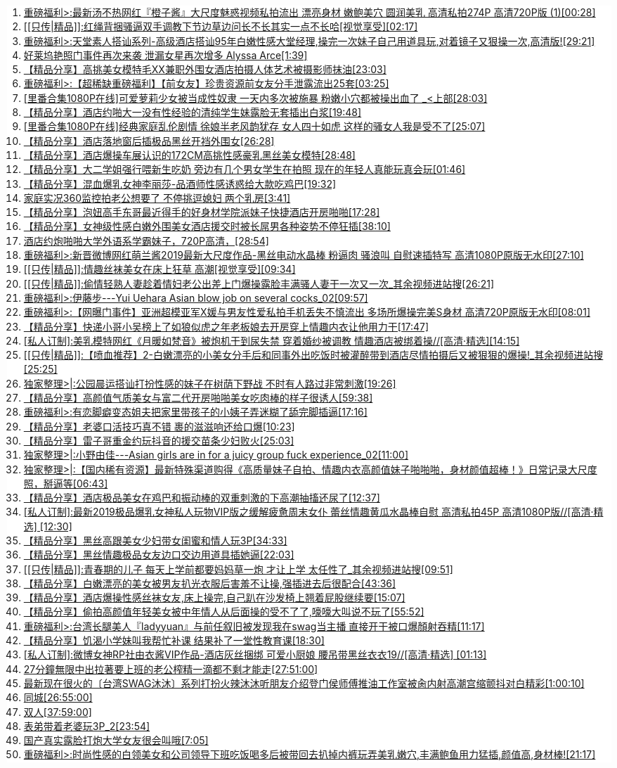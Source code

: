 1. [ 重磅福利&gt;:最新汤不热网红『橙子酱』大尺度魅惑视频私拍流出 漂亮身材 嫩鲍美穴 圆润美乳 高清私拍274P 高清720P版 (1)[00:28] ]( https://hctv2.xyz/embed/2301)
1. [ [[只传|精品]]:红绳背捆骚逼双手调教下节边草边问长不长其实一点不长哈[视觉享受][02:17] ]( https://yaoshe120.com/embed/17051)
1. [ 重磅福利&gt;:天堂素人搭讪系列-高级酒店搭讪95年白嫩性感大堂经理,操完一次妹子自己用道具玩,对着镜子又狠操一次,高清版![29:21] ]( https://hctv2.xyz/embed/1261)
1. [ 好莱坞艳照门事件再次来袭 泄漏女星再次增多 Alyssa Arce[1:39] ]( http://www.99a53.com/embed/83740)
1. [ 【精品分享】高挑美女模特毛XX兼职外围女酒店拍摄人体艺术被摄影师抹油[23:03] ]( https://ppse072.com/play/video.php?id=36)
1. [ 重磅福利&gt;:【超稀缺重磅福利】【前女友】珍贵资源前女友分手泄露流出25套[03:25] ]( https://hctv2.xyz/embed/3486)
1. [ [里番合集1080P在线]可爱萝莉少女被当成性奴隶 一天内多次被施暴 粉嫩小穴都被操出血了 _&lt;上部[28:03] ]( https://xxhu69.com/embed/837)
1. [ 【精品分享】酒店约啪大一没有性经验的清纯学生妹露脸无套插出白浆[19:48] ]( https://ppse072.com/play/video.php?id=26)
1. [ [里番合集1080P在线]经典家庭乱伦剧情 徐娘半老风韵犹存 女人四十如虎 这样的骚女人我是受不了[25:07] ]( https://xxhu69.com/embed/835)
1. [ 【精品分享】酒店落地窗后插极品黑丝开裆外围女[26:28] ]( https://ppse072.com/play/video.php?id=27)
1. [ 【精品分享】酒店爆操车展认识的172CM高挑性感豪乳黑丝美女模特[28:48] ]( https://ppse072.com/play/video.php?id=23)
1. [ 【精品分享】大二学姐强行喂新生吃奶 旁边有几个男女学生在拍照 现在的年轻人真能玩真会玩[01:46] ]( https://www.666dav.com/vod/120069/)
1. [ 【精品分享】混血爆乳女神李丽莎-品酒师性感诱惑给大款吃鸡巴[19:32] ]( https://ppse072.com/play/video.php?id=30)
1. [ 家庭实况360监控拍老公想要了 不停挑逗媳妇 两个乳房[3:41] ]( http://www.99a53.com/embed/83780)
1. [ 【精品分享】泡妞高手东哥最近得手的好身材学院派妹子快捷酒店开房啪啪[17:28] ]( https://ppse072.com/play/video.php?id=33)
1. [ 【精品分享】女神级性感白嫩外围美女酒店援交时被长屌男各种姿势不停狂插[38:10] ]( https://ppse072.com/play/video.php?id=32)
1. [ 酒店约炮啪啪大学外语系学霸妹子，720P高清，[28:54] ]( http://www.99a53.com/embed/83705)
1. [ 重磅福利&gt;:新晋微博网红萌兰酱2019最新大尺度作品-黑丝电动水晶棒 粉逼肉 骚浪叫 自慰速插特写 高清1080P原版无水印[27:10] ]( https://hctv2.xyz/embed/2947)
1. [ [[只传|精品]]:情趣丝袜美女在床上狂草 高潮[视觉享受][09:34] ]( https://yaoshe120.com/embed/1055)
1. [ [[只传|精品]]:偷情轻熟人妻趁着情妇老公出差上门爆操露脸丰满骚人妻干一次又一次_其余视频进站搜[26:21] ]( https://yaoshe120.com/embed/18846)
1. [ 重磅福利&gt;:伊藤步---Yui Uehara Asian blow job on several cocks_02[09:57] ]( https://hctv2.xyz/embed/2083)
1. [ 重磅福利&gt;:【网曝门事件】亚洲超模亚军X媛与男友性爱私拍手机丢失不慎流出 多场所爆操完美S身材 高清720P原版无水印[08:01] ]( https://hctv2.xyz/embed/182)
1. [ 【精品分享】快递小哥小吴榜上了如狼似虎之年老板娘去开房穿上情趣内衣让他用力干[17:47] ]( https://ppse072.com/play/video.php?id=35)
1. [ [私人订制]:美乳模特网红《月暖如梵音》被炮机干到尿失禁 穿着婚纱被调教 情趣酒店被绑着操//[高清·精选][14:15] ]( https://yuese97.com/embed/35275)
1. [ [[只传|精品]]:【喷血推荐】2-白嫩漂亮的小美女分手后和同事外出吃饭时被灌醉带到酒店尽情拍摄后又被狠狠的爆操!_其余视频进站搜[25:25] ]( https://yaoshe120.com/embed/15598)
1. [ 独家整理&gt;|:公园晨运搭讪打扮性感的妹子在树荫下野战 不时有人路过非常刺激[19:26] ]( https://ppx218.com/embed/13170)
1. [ 【精品分享】高颜值气质美女与富二代开房啪啪美女吃肉棒的样子很诱人[59:38] ]( https://ppse072.com/play/video.php?id=34)
1. [ 重磅福利&gt;:有恋脚癖变态姐夫把家里带孩子的小姨子弄迷糊了舔完脚插逼[17:16] ]( https://hctv2.xyz/embed/588)
1. [ 【精品分享】老婆口活技巧真不错 裹的滋滋响还给口爆[10:23] ]( https://ppse072.com/play/video.php?id=31)
1. [ 【精品分享】雷子哥重金约玩抖音的援交苗条少妇败火[25:03] ]( https://ppse072.com/play/video.php?id=24)
1. [ 独家整理&gt;|:小野由佳---Asian girls are in for a juicy group fuck experience_02[11:00] ]( https://ppx218.com/embed/21111)
1. [ 独家整理&gt;|:【国内稀有资源】最新特殊渠道购得《高质量妹子自拍、情趣内衣高颜值妹子啪啪啪，身材颜值超棒！》日常记录大尺度照，掰逼等[06:43] ]( https://ppx218.com/embed/31615)
1. [ 【精品分享】酒店极品美女在鸡巴和振动棒的双重刺激的下高潮抽搐还尿了[12:37] ]( https://ppse072.com/play/video.php?id=22)
1. [ [私人订制]:最新2019极品爆乳女神私人玩物VIP版之缓解疲惫周末女仆 蕾丝情趣黄瓜水晶棒自慰 高清私拍45P 高清1080P版//[高清·精选] [12:30] ]( https://yuese97.com/embed/21542)
1. [ 【精品分享】黑丝高跟美女少妇带女闺蜜和情人玩3P[34:33] ]( https://ppse072.com/play/video.php?id=25)
1. [ 【精品分享】黑丝情趣极品女友边口交边用道具插她逼[22:03] ]( https://ppse072.com/play/video.php?id=29)
1. [ [[只传|精品]]:青春期的儿子 每天上学前都要妈妈草一炮 才让上学 太任性了_其余视频进站搜[09:51] ]( https://yaoshe120.com/embed/12460)
1. [ 【精品分享】白嫩漂亮的美女被男友扒光衣服后害羞不让操,强插进去后很配合[43:36] ]( https://ppse072.com/play/video.php?id=21)
1. [ 【精品分享】酒店爆操性感丝袜女友,床上操完,自己趴在沙发椅上翘着屁股继续要[15:07] ]( https://ppse072.com/play/video.php?id=20)
1. [ 【精品分享】偷拍高颜值年轻美女被中年情人从后面操的受不了了,嚎嚎大叫说不玩了[55:52] ]( https://ppse072.com/play/video.php?id=19)
1. [ 重磅福利&gt;:台湾长腿美人『ladyyuan』与前任叙旧被发现我在swag当主播 直接开干被口爆顏射吞精[11:17] ]( https://hctv2.xyz/embed/10796)
1. [ 【精品分享】饥渴小学妹叫我帮忙补课 结果补了一堂性教育课[18:30] ]( https://ppse072.com/play/video.php?id=28)
1. [ [私人订制]:微博女神RP社由衣酱VIP作品-酒店灰丝捆绑 可爱小厨娘 腰吊带黑丝衣衣19//[高清·精选] [01:13] ]( https://yuese97.com/embed/14664)
1. [ 27分鐘無限中出拉著要上班的老公榨精一滴都不剩才能走[27:51:00] ]( https://kkembed.kdwshell.com/embed/70358)
1. [ 最新现在很火的〔台湾SWAG沐沐〕系列打扮火辣沐沐听朋友介绍登门侯师傅推油工作室被肏内射高潮宫缩颤抖对白精彩[1:00:10] ]( https://kkembed.kdwshell.com/embed/70083)
1. [ 同城[26:55:00] ]( https://kkembed.kdwshell.com/embed/70099)
1. [ 双人[37:59:00] ]( https://kkembed.kdwshell.com/embed/70098)
1. [ 表弟带着老婆玩3P_2[23:54] ]( https://kkembed.kdwshell.com/embed/70094)
1. [ 国产真实露脸打炮大学女友很会叫哦[7:05] ]( https://kkembed.kdwshell.com/embed/70354)
1. [ 重磅福利&gt;:时尚性感的白领美女和公司领导下班吃饭喝多后被带回去扒掉内裤玩弄美乳嫩穴,丰满鲍鱼用力猛插,颜值高,身材棒![21:17] ]( https://hctv2.xyz/embed/9336)